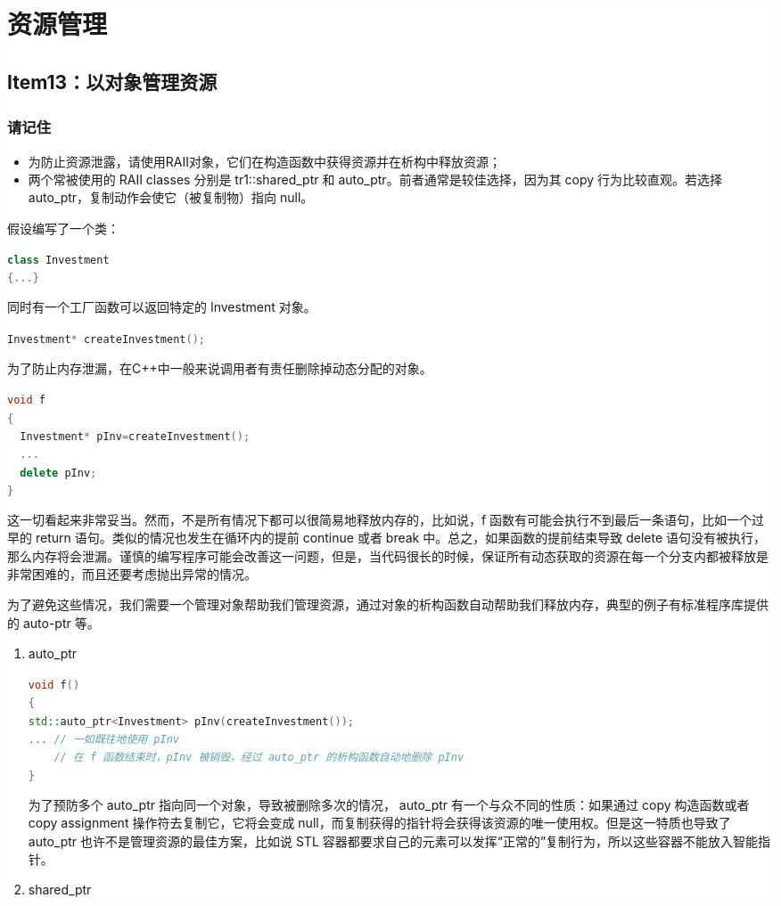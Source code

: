 # 资源管理

## Item13：以对象管理资源

### 请记住

- 为防止资源泄露，请使用RAII对象，它们在构造函数中获得资源并在析构中释放资源；
- 两个常被使用的 RAII classes 分别是 tr1::shared_ptr 和 auto_ptr。前者通常是较佳选择，因为其 copy 行为比较直观。若选择 auto_ptr，复制动作会使它（被复制物）指向 null。

假设编写了一个类：

```C++
class Investment
{...}
```

同时有一个工厂函数可以返回特定的 Investment 对象。

```C++
Investment* createInvestment();
```

为了防止内存泄漏，在C++中一般来说调用者有责任删除掉动态分配的对象。

```C++
void f
{
  Investment* pInv=createInvestment();
  ...
  delete pInv;
}
```

这一切看起来非常妥当。然而，不是所有情况下都可以很简易地释放内存的，比如说，f 函数有可能会执行不到最后一条语句，比如一个过早的 return 语句。类似的情况也发生在循环内的提前 continue 或者 break 中。总之，如果函数的提前结束导致 delete 语句没有被执行，那么内存将会泄漏。谨慎的编写程序可能会改善这一问题，但是，当代码很长的时候，保证所有动态获取的资源在每一个分支内都被释放是非常困难的，而且还要考虑抛出异常的情况。

为了避免这些情况，我们需要一个管理对象帮助我们管理资源，通过对象的析构函数自动帮助我们释放内存，典型的例子有标准程序库提供的 auto-ptr 等。

1. auto_ptr

    ```C++
    void f()
    {
    std::auto_ptr<Investment> pInv(createInvestment());
    ... // 一如既往地使用 pInv
        // 在 f 函数结束时，pInv 被销毁，经过 auto_ptr 的析构函数自动地删除 pInv
    }
    ```

    为了预防多个 auto_ptr 指向同一个对象，导致被删除多次的情况， auto_ptr 有一个与众不同的性质：如果通过 copy 构造函数或者 copy assignment 操作符去复制它，它将会变成 null，而复制获得的指针将会获得该资源的唯一使用权。但是这一特质也导致了 auto_ptr 也许不是管理资源的最佳方案，比如说 STL 容器都要求自己的元素可以发挥“正常的”复制行为，所以这些容器不能放入智能指针。

2. shared_ptr
